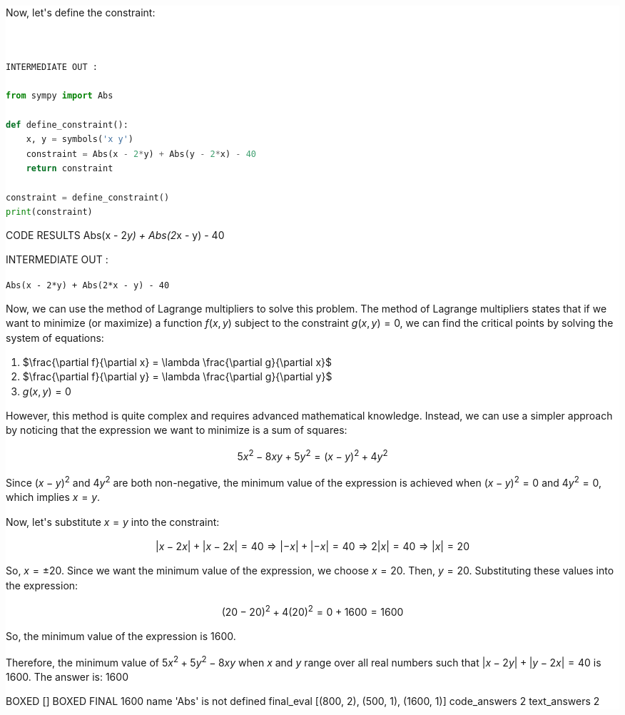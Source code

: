 Now, let's define the constraint:

```python


INTERMEDIATE OUT :

from sympy import Abs

def define_constraint():
    x, y = symbols('x y')
    constraint = Abs(x - 2*y) + Abs(y - 2*x) - 40
    return constraint

constraint = define_constraint()
print(constraint)
```

CODE RESULTS Abs(x - 2*y) + Abs(2*x - y) - 40

INTERMEDIATE OUT :
```output
Abs(x - 2*y) + Abs(2*x - y) - 40
```

Now, we can use the method of Lagrange multipliers to solve this problem. The method of Lagrange multipliers states that if we want to minimize (or maximize) a function $f(x, y)$ subject to the constraint $g(x, y) = 0$, we can find the critical points by solving the system of equations:

1. $\frac{\partial f}{\partial x} = \lambda \frac{\partial g}{\partial x}$
2. $\frac{\partial f}{\partial y} = \lambda \frac{\partial g}{\partial y}$
3. $g(x, y) = 0$

However, this method is quite complex and requires advanced mathematical knowledge. Instead, we can use a simpler approach by noticing that the expression we want to minimize is a sum of squares:

$$5x^2 - 8xy + 5y^2 = (x - y)^2 + 4y^2$$

Since $(x - y)^2$ and $4y^2$ are both non-negative, the minimum value of the expression is achieved when $(x - y)^2 = 0$ and $4y^2 = 0$, which implies $x = y$.

Now, let's substitute $x = y$ into the constraint:

$$|x - 2x| + |x - 2x| = 40 \Rightarrow | -x | + | -x | = 40 \Rightarrow 2|x| = 40 \Rightarrow |x| = 20$$

So, $x = \pm 20$. Since we want the minimum value of the expression, we choose $x = 20$. Then, $y = 20$. Substituting these values into the expression:

$$(20 - 20)^2 + 4(20)^2 = 0 + 1600 = 1600$$

So, the minimum value of the expression is 1600.

Therefore, the minimum value of $5x^2 + 5y^2 - 8xy$ when $x$ and $y$ range over all real numbers such that $|x - 2y| + |y - 2x| = 40$ is 1600.
The answer is: $1600$

BOXED []
BOXED FINAL 1600
name 'Abs' is not defined final_eval
[(800, 2), (500, 1), (1600, 1)]
code_answers 2 text_answers 2
